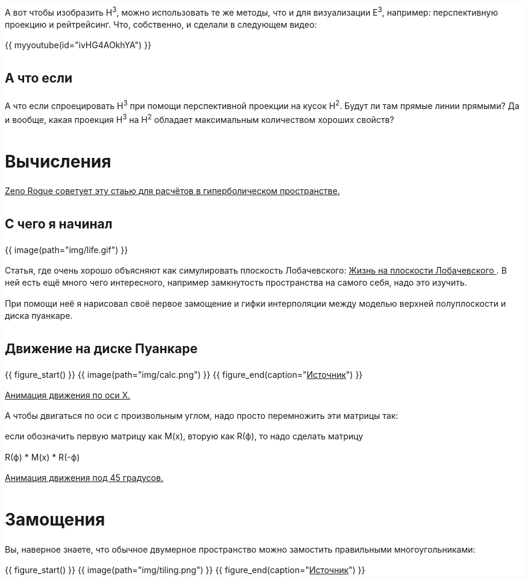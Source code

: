 А вот чтобы изобразить H<sup>3</sup>, можно использовать те же методы, что и для визуализации E<sup>3</sup>, например: перспективную проекцию и рейтрейсинг. Что, собственно, и сделали в следующем видео:

{{ myyoutube(id="ivHG4AOkhYA") }}

## А что если

А что если спроецировать H<sup>3</sup> при помощи перспективной проекции на кусок H<sup>2</sup>. Будут ли там прямые линии прямыми? Да и вообще, какая проекция H<sup>3</sup> на H<sup>2</sup> обладает максимальным количеством хороших свойств?

# Вычисления

[Zeno Rogue советует эту стаью для расчётов в гиперболическом пространстве.](http://library.msri.org/books/Book31/files/cannon.pdf)

## С чего я начинал

{{ image(path="img/life.gif") }}

Статья, где очень хорошо объясняют как симулировать плоскость Лобачевского: [ Жизнь на плоскости Лобачевского ](https://habr.com/ru/post/168421/). В ней есть ещё много чего интересного, например замкнутость пространства на самого себя, надо это изучить.

При помощи неё я нарисовал своё первое замощение и гифки интерполяции между моделью верхней полуплоскости и диска пуанкаре.

## Движение на диске Пуанкаре

{{ figure_start() }}
{{ image(path="img/calc.png") }}
{{ figure_end(caption="[Источник](https://math.stackexchange.com/questions/308339/rigid-body-motion-on-the-poincare-disc-model-of-the-hyperbolic-plane)") }}

[Анимация движения по оси X.](https://t.me/metageometria/520)

А чтобы двигаться по оси с произвольным углом, надо просто перемножить эти матрицы так:

если обозначить первую матрицу как M(x), вторую как R(ф), то надо сделать матрицу

R(ф) * M(x) * R(-ф)

[Анимация движения под 45 градусов.](https://t.me/metageometria/522)

# Замощения

Вы, наверное знаете, что обычное двумерное пространство можно замостить правильными многоугольниками:

{{ figure_start() }}
{{ image(path="img/tiling.png") }}
{{ figure_end(caption="[Источник](https://ru.wikipedia.org/wiki/%D0%97%D0%B0%D0%BC%D0%BE%D1%89%D0%B5%D0%BD%D0%B8%D0%B5_%28%D0%B3%D0%B5%D0%BE%D0%BC%D0%B5%D1%82%D1%80%D0%B8%D1%8F%29)") }}

